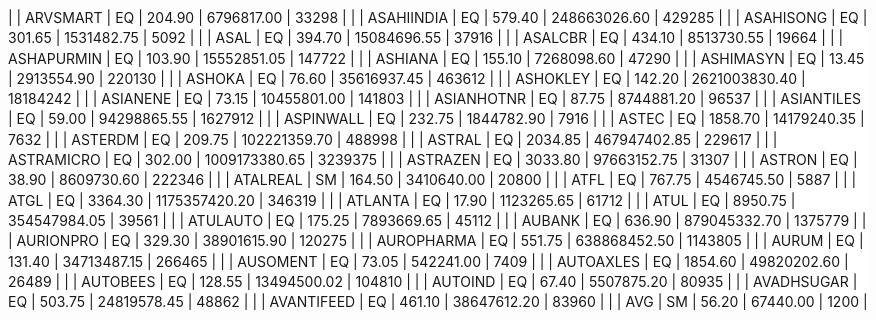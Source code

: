 |  | ARVSMART | EQ | 204.90 | 6796817.00 | 33298 |
|  | ASAHIINDIA | EQ | 579.40 | 248663026.60 | 429285 |
|  | ASAHISONG | EQ | 301.65 | 1531482.75 | 5092 |
|  | ASAL | EQ | 394.70 | 15084696.55 | 37916 |
|  | ASALCBR | EQ | 434.10 | 8513730.55 | 19664 |
|  | ASHAPURMIN | EQ | 103.90 | 15552851.05 | 147722 |
|  | ASHIANA | EQ | 155.10 | 7268098.60 | 47290 |
|  | ASHIMASYN | EQ | 13.45 | 2913554.90 | 220130 |
|  | ASHOKA | EQ | 76.60 | 35616937.45 | 463612 |
|  | ASHOKLEY | EQ | 142.20 | 2621003830.40 | 18184242 |
|  | ASIANENE | EQ | 73.15 | 10455801.00 | 141803 |
|  | ASIANHOTNR | EQ | 87.75 | 8744881.20 | 96537 |
|  | ASIANTILES | EQ | 59.00 | 94298865.55 | 1627912 |
|  | ASPINWALL | EQ | 232.75 | 1844782.90 | 7916 |
|  | ASTEC | EQ | 1858.70 | 14179240.35 | 7632 |
|  | ASTERDM | EQ | 209.75 | 102221359.70 | 488998 |
|  | ASTRAL | EQ | 2034.85 | 467947402.85 | 229617 |
|  | ASTRAMICRO | EQ | 302.00 | 1009173380.65 | 3239375 |
|  | ASTRAZEN | EQ | 3033.80 | 97663152.75 | 31307 |
|  | ASTRON | EQ | 38.90 | 8609730.60 | 222346 |
|  | ATALREAL | SM | 164.50 | 3410640.00 | 20800 |
|  | ATFL | EQ | 767.75 | 4546745.50 | 5887 |
|  | ATGL | EQ | 3364.30 | 1175357420.20 | 346319 |
|  | ATLANTA | EQ | 17.90 | 1123265.65 | 61712 |
|  | ATUL | EQ | 8950.75 | 354547984.05 | 39561 |
|  | ATULAUTO | EQ | 175.25 | 7893669.65 | 45112 |
|  | AUBANK | EQ | 636.90 | 879045332.70 | 1375779 |
|  | AURIONPRO | EQ | 329.30 | 38901615.90 | 120275 |
|  | AUROPHARMA | EQ | 551.75 | 638868452.50 | 1143805 |
|  | AURUM | EQ | 131.40 | 34713487.15 | 266465 |
|  | AUSOMENT | EQ | 73.05 | 542241.00 | 7409 |
|  | AUTOAXLES | EQ | 1854.60 | 49820202.60 | 26489 |
|  | AUTOBEES | EQ | 128.55 | 13494500.02 | 104810 |
|  | AUTOIND | EQ | 67.40 | 5507875.20 | 80935 |
|  | AVADHSUGAR | EQ | 503.75 | 24819578.45 | 48862 |
|  | AVANTIFEED | EQ | 461.10 | 38647612.20 | 83960 |
|  | AVG | SM | 56.20 | 67440.00 | 1200 |